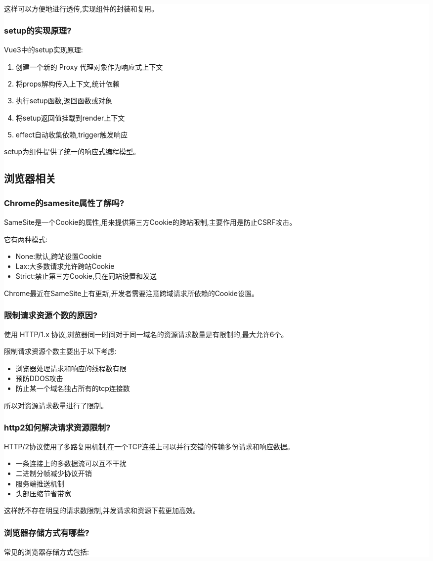这样可以方便地进行透传,实现组件的封装和复用。

### setup的实现原理?

Vue3中的setup实现原理:

1. 创建一个新的 Proxy 代理对象作为响应式上下文

2. 将props解构传入上下文,统计依赖

3. 执行setup函数,返回函数或对象

4. 将setup返回值挂载到render上下文

5. effect自动收集依赖,trigger触发响应

setup为组件提供了统一的响应式编程模型。

## 浏览器相关

### Chrome的samesite属性了解吗?

SameSite是一个Cookie的属性,用来提供第三方Cookie的跨站限制,主要作用是防止CSRF攻击。

它有两种模式:

- None:默认,跨站设置Cookie
- Lax:大多数请求允许跨站Cookie
- Strict:禁止第三方Cookie,只在同站设置和发送

Chrome最近在SameSite上有更新,开发者需要注意跨域请求所依赖的Cookie设置。

### 限制请求资源个数的原因?

使用 HTTP/1.x 协议,浏览器同一时间对于同一域名的资源请求数量是有限制的,最大允许6个。

限制请求资源个数主要出于以下考虑:

- 浏览器处理请求和响应的线程数有限
- 预防DDOS攻击
- 防止某一个域名独占所有的tcp连接数

所以对资源请求数量进行了限制。

### http2如何解决请求资源限制?

HTTP/2协议使用了多路复用机制,在一个TCP连接上可以并行交错的传输多份请求和响应数据。

- 一条连接上的多数据流可以互不干扰
- 二进制分帧减少协议开销
- 服务端推送机制
- 头部压缩节省带宽

这样就不存在明显的请求数限制,并发请求和资源下载更加高效。

### 浏览器存储方式有哪些?

常见的浏览器存储方式包括:
